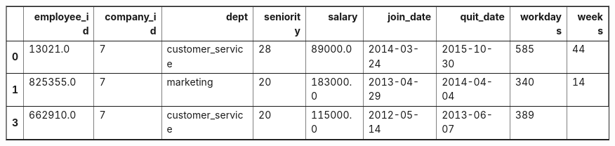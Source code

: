 <div>
<style scoped>
    .dataframe tbody tr th:only-of-type {
        vertical-align: middle;
    }

    .dataframe tbody tr th {
        vertical-align: top;
    }

    .dataframe thead th {
        text-align: right;
    }
</style>
<table border="1" class="dataframe">
  <thead>
    <tr style="text-align: right;">
      <th></th>
      <th>employee_id</th>
      <th>company_id</th>
      <th>dept</th>
      <th>seniority</th>
      <th>salary</th>
      <th>join_date</th>
      <th>quit_date</th>
      <th>workdays</th>
      <th>weeks</th>
    </tr>
  </thead>
  <tbody>
    <tr>
      <th>0</th>
      <td>13021.0</td>
      <td>7</td>
      <td>customer_service</td>
      <td>28</td>
      <td>89000.0</td>
      <td>2014-03-24</td>
      <td>2015-10-30</td>
      <td>585</td>
      <td>44</td>
    </tr>
    <tr>
      <th>1</th>
      <td>825355.0</td>
      <td>7</td>
      <td>marketing</td>
      <td>20</td>
      <td>183000.0</td>
      <td>2013-04-29</td>
      <td>2014-04-04</td>
      <td>340</td>
      <td>14</td>
    </tr>
    <tr>
      <th>3</th>
      <td>662910.0</td>
      <td>7</td>
      <td>customer_service</td>
      <td>20</td>
      <td>115000.0</td>
      <td>2012-05-14</td>
      <td>2013-06-07</td>
      <td>389</td>